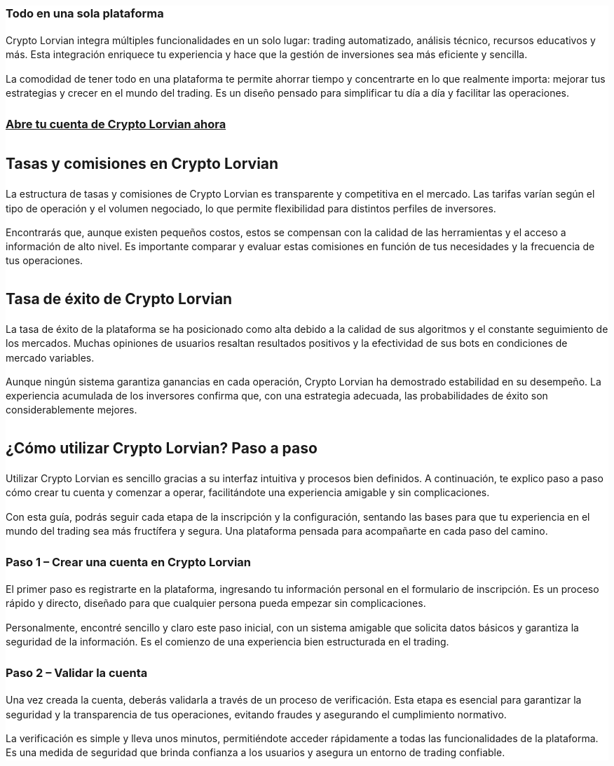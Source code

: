 <h3 class="PlaygroundEditorTheme__h3" dir="ltr">Todo en una sola plataforma</h3>
<p class="PlaygroundEditorTheme__paragraph" dir="ltr">Crypto Lorvian integra múltiples funcionalidades en un solo lugar: trading automatizado, análisis técnico, recursos educativos y más. Esta integración enriquece tu experiencia y hace que la gestión de inversiones sea más eficiente y sencilla.</p>
<p class="PlaygroundEditorTheme__paragraph" dir="ltr">La comodidad de tener todo en una plataforma te permite ahorrar tiempo y concentrarte en lo que realmente importa: mejorar tus estrategias y crecer en el mundo del trading. Es un diseño pensado para simplificar tu día a día y facilitar las operaciones.</p>

<h3 class="PlaygroundEditorTheme__h3" dir="ltr"><a class="PlaygroundEditorTheme__link" href="https://fiynance.com/LFSH3XHN?f=Crypto+Lorvian">Abre tu cuenta de Crypto Lorvian ahora</a></h3>
<h2 class="PlaygroundEditorTheme__h2" dir="ltr">Tasas y comisiones en Crypto Lorvian</h2>
<p class="PlaygroundEditorTheme__paragraph" dir="ltr">La estructura de tasas y comisiones de Crypto Lorvian es transparente y competitiva en el mercado. Las tarifas varían según el tipo de operación y el volumen negociado, lo que permite flexibilidad para distintos perfiles de inversores.</p>
<p class="PlaygroundEditorTheme__paragraph" dir="ltr">Encontrarás que, aunque existen pequeños costos, estos se compensan con la calidad de las herramientas y el acceso a información de alto nivel. Es importante comparar y evaluar estas comisiones en función de tus necesidades y la frecuencia de tus operaciones.</p>

<h2 class="PlaygroundEditorTheme__h2" dir="ltr">Tasa de éxito de Crypto Lorvian</h2>
<p class="PlaygroundEditorTheme__paragraph" dir="ltr">La tasa de éxito de la plataforma se ha posicionado como alta debido a la calidad de sus algoritmos y el constante seguimiento de los mercados. Muchas opiniones de usuarios resaltan resultados positivos y la efectividad de sus bots en condiciones de mercado variables.</p>
<p class="PlaygroundEditorTheme__paragraph" dir="ltr">Aunque ningún sistema garantiza ganancias en cada operación, Crypto Lorvian ha demostrado estabilidad en su desempeño. La experiencia acumulada de los inversores confirma que, con una estrategia adecuada, las probabilidades de éxito son considerablemente mejores.</p>

<h2 class="PlaygroundEditorTheme__h2" dir="ltr">¿Cómo utilizar Crypto Lorvian? Paso a paso</h2>
<p class="PlaygroundEditorTheme__paragraph" dir="ltr">Utilizar Crypto Lorvian es sencillo gracias a su interfaz intuitiva y procesos bien definidos. A continuación, te explico paso a paso cómo crear tu cuenta y comenzar a operar, facilitándote una experiencia amigable y sin complicaciones.</p>
<p class="PlaygroundEditorTheme__paragraph" dir="ltr">Con esta guía, podrás seguir cada etapa de la inscripción y la configuración, sentando las bases para que tu experiencia en el mundo del trading sea más fructífera y segura. Una plataforma pensada para acompañarte en cada paso del camino.</p>

<h3 class="PlaygroundEditorTheme__h3" dir="ltr">Paso 1 – Crear una cuenta en Crypto Lorvian</h3>
<p class="PlaygroundEditorTheme__paragraph" dir="ltr">El primer paso es registrarte en la plataforma, ingresando tu información personal en el formulario de inscripción. Es un proceso rápido y directo, diseñado para que cualquier persona pueda empezar sin complicaciones.</p>
<p class="PlaygroundEditorTheme__paragraph" dir="ltr">Personalmente, encontré sencillo y claro este paso inicial, con un sistema amigable que solicita datos básicos y garantiza la seguridad de la información. Es el comienzo de una experiencia bien estructurada en el trading.</p>

<h3 class="PlaygroundEditorTheme__h3" dir="ltr">Paso 2 – Validar la cuenta</h3>
<p class="PlaygroundEditorTheme__paragraph" dir="ltr">Una vez creada la cuenta, deberás validarla a través de un proceso de verificación. Esta etapa es esencial para garantizar la seguridad y la transparencia de tus operaciones, evitando fraudes y asegurando el cumplimiento normativo.</p>
<p class="PlaygroundEditorTheme__paragraph" dir="ltr">La verificación es simple y lleva unos minutos, permitiéndote acceder rápidamente a todas las funcionalidades de la plataforma. Es una medida de seguridad que brinda confianza a los usuarios y asegura un entorno de trading confiable.</p>
